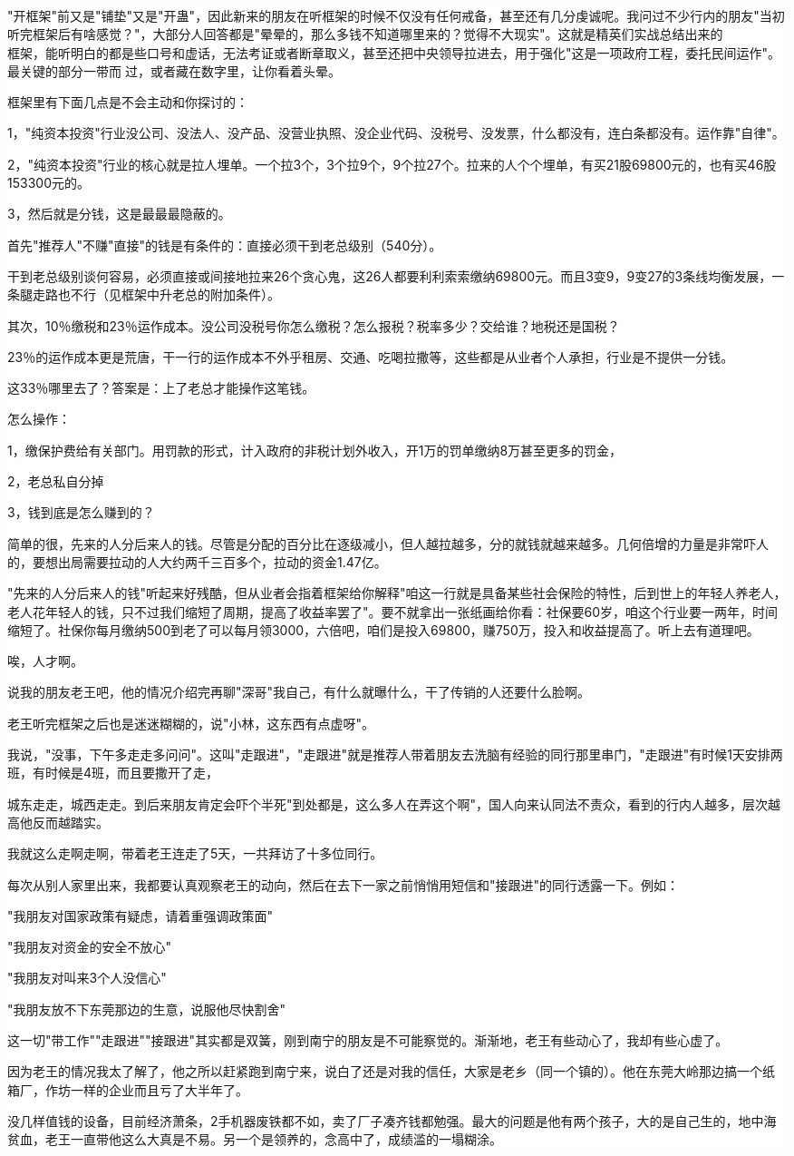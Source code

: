 "开框架"前又是"铺垫"又是"开蛊"，因此新来的朋友在听框架的时候不仅没有任何戒备，甚至还有几分虔诚呢。我问过不少行内的朋友"当初听完框架后有啥感觉？"，大部分人回答都是"晕晕的，那么多钱不知道哪里来的？觉得不大现实"。这就是精英们实战总结出来的  
框架，能听明白的都是些口号和虚话，无法考证或者断章取义，甚至还把中央领导拉进去，用于强化"这是一项政府工程，委托民间运作"。最关键的部分一带而
过，或者藏在数字里，让你看着头晕。

框架里有下面几点是不会主动和你探讨的：

1，"纯资本投资"行业没公司、没法人、没产品、没营业执照、没企业代码、没税号、没发票，什么都没有，连白条都没有。运作靠"自律"。

2，"纯资本投资"行业的核心就是拉人埋单。一个拉3个，3个拉9个，9个拉27个。拉来的人个个埋单，有买21股69800元的，也有买46股153300元的。

3，然后就是分钱，这是最最最隐蔽的。

首先"推荐人"不赚"直接"的钱是有条件的：直接必须干到老总级别（540分）。

干到老总级别谈何容易，必须直接或间接地拉来26个贪心鬼，这26人都要利利索索缴纳69800元。而且3变9，9变27的3条线均衡发展，一条腿走路也不行（见框架中升老总的附加条件）。

其次，10％缴税和23％运作成本。没公司没税号你怎么缴税？怎么报税？税率多少？交给谁？地税还是国税？

23％的运作成本更是荒唐，干一行的运作成本不外乎租房、交通、吃喝拉撒等，这些都是从业者个人承担，行业是不提供一分钱。

这33％哪里去了？答案是：上了老总才能操作这笔钱。

怎么操作：

1，缴保护费给有关部门。用罚款的形式，计入政府的非税计划外收入，开1万的罚单缴纳8万甚至更多的罚金，

2，老总私自分掉

3，钱到底是怎么赚到的？

简单的很，先来的人分后来人的钱。尽管是分配的百分比在逐级减小，但人越拉越多，分的就钱就越来越多。几何倍增的力量是非常吓人的，要想出局需要拉动的人大约两千三百多个，拉动的资金1.47亿。

"先来的人分后来人的钱"听起来好残酷，但从业者会指着框架给你解释"咱这一行就是具备某些社会保险的特性，后到世上的年轻人养老人，老人花年轻人的钱，只不过我们缩短了周期，提高了收益率罢了"。要不就拿出一张纸画给你看：社保要60岁，咱这个行业要一两年，时间缩短了。社保你每月缴纳500到老了可以每月领3000，六倍吧，咱们是投入69800，赚750万，投入和收益提高了。听上去有道理吧。

唉，人才啊。

说我的朋友老王吧，他的情况介绍完再聊"深哥"我自己，有什么就曝什么，干了传销的人还要什么脸啊。

老王听完框架之后也是迷迷糊糊的，说"小林，这东西有点虚呀"。

我说，"没事，下午多走走多问问"。这叫"走跟进"，"走跟进"就是推荐人带着朋友去洗脑有经验的同行那里串门，"走跟进"有时候1天安排两班，有时候是4班，而且要撒开了走，

城东走走，城西走走。到后来朋友肯定会吓个半死"到处都是，这么多人在弄这个啊"，国人向来认同法不责众，看到的行内人越多，层次越高他反而越踏实。

我就这么走啊走啊，带着老王连走了5天，一共拜访了十多位同行。

每次从别人家里出来，我都要认真观察老王的动向，然后在去下一家之前悄悄用短信和"接跟进"的同行透露一下。例如：

"我朋友对国家政策有疑虑，请着重强调政策面"

"我朋友对资金的安全不放心"

"我朋友对叫来3个人没信心"

"我朋友放不下东莞那边的生意，说服他尽快割舍"

这一切"带工作""走跟进""接跟进"其实都是双簧，刚到南宁的朋友是不可能察觉的。渐渐地，老王有些动心了，我却有些心虚了。

因为老王的情况我太了解了，他之所以赶紧跑到南宁来，说白了还是对我的信任，大家是老乡（同一个镇的）。他在东莞大岭那边搞一个纸箱厂，作坊一样的企业而且亏了大半年了。

没几样值钱的设备，目前经济萧条，2手机器废铁都不如，卖了厂子凑齐钱都勉强。最大的问题是他有两个孩子，大的是自己生的，地中海贫血，老王一直带他这么大真是不易。另一个是领养的，念高中了，成绩滥的一塌糊涂。
